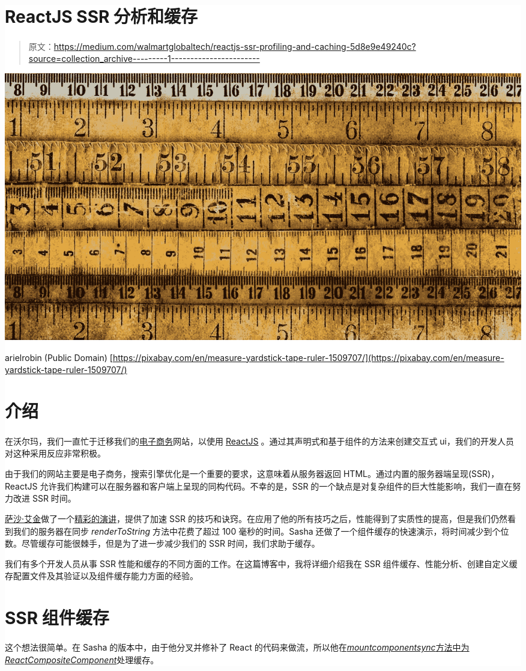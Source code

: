 # ReactJS SSR 分析和缓存

> 原文：<https://medium.com/walmartglobaltech/reactjs-ssr-profiling-and-caching-5d8e9e49240c?source=collection_archive---------1----------------------->

![](img/2f7b34d6a0c1baa107d18e4524c72e06.png)

arielrobin (Public Domain) [https://pixabay.com/en/measure-yardstick-tape-ruler-1509707/](https://pixabay.com/en/measure-yardstick-tape-ruler-1509707/)

# 介绍

在沃尔玛，我们一直忙于迁移我们的[电子商务](http://careers.walmart.com/about-us/ecommerce/)网站，以使用 [ReactJS](http://reactjs.net/) 。通过其声明式和基于组件的方法来创建交互式 ui，我们的开发人员对这种采用反应非常积极。

由于我们的网站主要是电子商务，搜索引擎优化是一个重要的要求，这意味着从服务器返回 HTML。通过内置的服务器端呈现(SSR)，ReactJS 允许我们构建可以在服务器和客户端上呈现的同构代码。不幸的是，SSR 的一个缺点是对复杂组件的巨大性能影响，我们一直在努力改进 SSR 时间。

[萨沙·艾金](https://medium.com/u/1dcba27e6a5c?source=post_page-----5d8e9e49240c--------------------------------)做了一个[精彩的演讲](https://www.youtube.com/watch?v=PnpfGy7q96U)，提供了加速 SSR 的技巧和诀窍。在应用了他的所有技巧之后，性能得到了实质性的提高，但是我们仍然看到我们的服务器在同步 *renderToString* 方法中花费了超过 100 毫秒的时间。Sasha 还做了一个组件缓存的快速演示，将时间减少到个位数。尽管缓存可能很棘手，但是为了进一步减少我们的 SSR 时间，我们求助于缓存。

我们有多个开发人员从事 SSR 性能和缓存的不同方面的工作。在这篇博客中，我将详细介绍我在 SSR 组件缓存、性能分析、创建自定义缓存配置文件及其验证以及组件缓存能力方面的经验。

# SSR 组件缓存

这个想法很简单。在 Sasha 的版本中，由于他分叉并修补了 React 的代码来做流，所以他在[*mountcomponentsync*方法中为*ReactCompositeComponent*](https://github.com/aickin/react/blob/streaming-render-0.5/src/renderers/shared/reconciler/ReactCompositeComponent.js#L446-L457)处理缓存。
